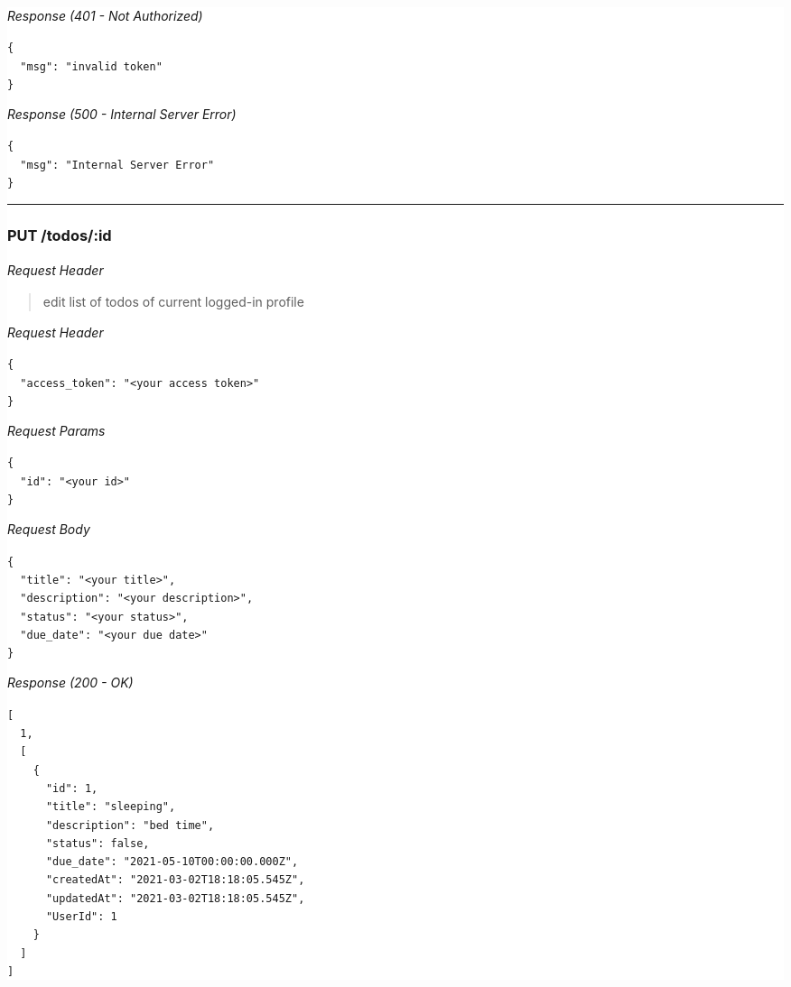 _Response (401 - Not Authorized)_

```
{
  "msg": "invalid token"
}
```

_Response (500 - Internal Server Error)_

```
{
  "msg": "Internal Server Error"
}
```

---

### PUT /todos/:id

_Request Header_

> edit list of todos of current logged-in profile

_Request Header_

```
{
  "access_token": "<your access token>"
}
```

_Request Params_

```
{
  "id": "<your id>"
}
```

_Request Body_

```
{
  "title": "<your title>",
  "description": "<your description>",
  "status": "<your status>",
  "due_date": "<your due date>"
}
```

_Response (200 - OK)_

```
[
  1,
  [
    {
      "id": 1,
      "title": "sleeping",
      "description": "bed time",
      "status": false,
      "due_date": "2021-05-10T00:00:00.000Z",
      "createdAt": "2021-03-02T18:18:05.545Z",
      "updatedAt": "2021-03-02T18:18:05.545Z",
      "UserId": 1
    }
  ]
]
```
